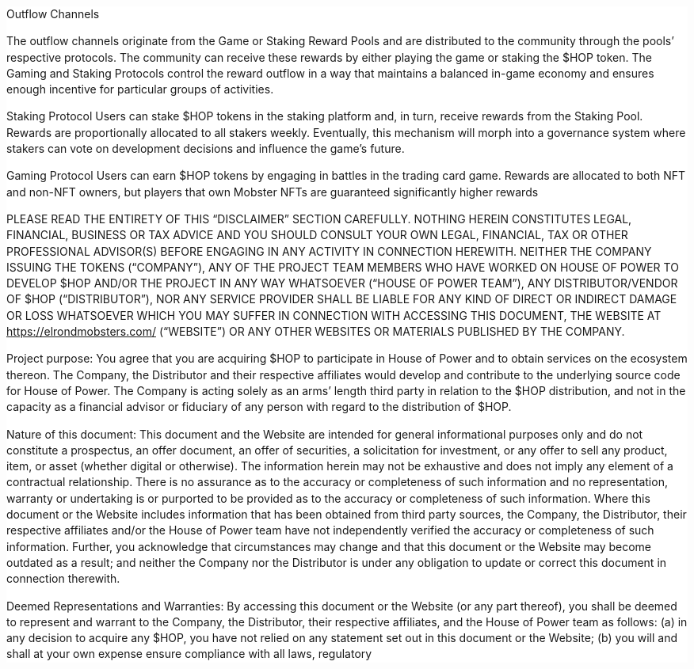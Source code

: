 Outflow Channels

The outflow channels originate from the Game or Staking Reward Pools and are distributed to the community through the pools’ respective protocols. The community can receive these rewards by either playing the game or staking the $HOP token. The Gaming and Staking Protocols control the reward outflow in a way that maintains a balanced in-game economy and ensures enough incentive for particular groups of activities.

Staking Protocol 
Users can stake $HOP tokens in the staking platform and, in turn, receive rewards from the Staking Pool. Rewards are proportionally allocated to all stakers weekly. Eventually, this mechanism will morph into a governance system where stakers can vote on development decisions and influence the game’s future.

Gaming Protocol 
Users can earn $HOP tokens by engaging in battles in the trading card game. Rewards are allocated to both NFT and non-NFT owners, but players that own Mobster NFTs are guaranteed significantly higher rewards

PLEASE READ THE ENTIRETY OF THIS “DISCLAIMER” SECTION CAREFULLY. NOTHING HEREIN CONSTITUTES LEGAL, FINANCIAL, BUSINESS OR TAX ADVICE AND YOU SHOULD CONSULT YOUR OWN LEGAL, FINANCIAL, TAX OR OTHER PROFESSIONAL ADVISOR(S) BEFORE ENGAGING IN ANY ACTIVITY IN CONNECTION HEREWITH. NEITHER THE COMPANY ISSUING THE TOKENS (“COMPANY”), ANY OF THE PROJECT TEAM MEMBERS WHO HAVE WORKED ON HOUSE OF POWER TO DEVELOP
$HOP AND/OR THE PROJECT IN ANY WAY WHATSOEVER (“HOUSE OF POWER TEAM”), ANY DISTRIBUTOR/VENDOR OF $HOP (“DISTRIBUTOR”), NOR ANY SERVICE PROVIDER SHALL BE LIABLE FOR ANY KIND OF DIRECT OR INDIRECT DAMAGE OR LOSS WHATSOEVER WHICH YOU MAY SUFFER IN CONNECTION WITH ACCESSING
THIS DOCUMENT, THE WEBSITE AT https://elrondmobsters.com/ (“WEBSITE”) OR ANY OTHER WEBSITES OR MATERIALS PUBLISHED BY THE COMPANY.

Project purpose: You agree that you are acquiring $HOP to participate in House of Power and to obtain services on the ecosystem thereon. The Company, the Distributor and their respective affiliates would develop and contribute to the underlying source code for House of Power. The Company is acting solely as an arms’ length third party in relation to the $HOP distribution, and not in the capacity as a financial advisor or fiduciary of any person with regard to the distribution of $HOP.

Nature of this document: This document and the Website are intended for general informational purposes only and do not constitute a prospectus, an offer document, an offer of securities, a solicitation for investment, or any offer to sell any product, item, or asset (whether digital or otherwise). The information herein may not be exhaustive and does not imply any element of a contractual relationship. There is no assurance as to the accuracy or completeness of such information and no representation, warranty or undertaking is or purported to be provided as to the accuracy or completeness of such information. Where this document or the Website includes information that has been obtained from third party sources, the Company, the Distributor, their respective affiliates and/or the House of Power team have not independently verified the accuracy or completeness of such information. Further, you acknowledge that circumstances may change and that this document or the Website may become outdated as a result; and neither the Company nor the Distributor is under any obligation to update or correct this document in connection therewith.


Deemed Representations and Warranties: By accessing this document or the Website (or any part thereof), you shall be deemed to represent and warrant to the Company, the Distributor, their respective affiliates, and the House of Power team as follows:
(a)	in any decision to acquire any $HOP, you have not relied on any statement set out in this document or the Website;
(b)	you will and shall at your own expense ensure compliance with all laws, regulatory
 